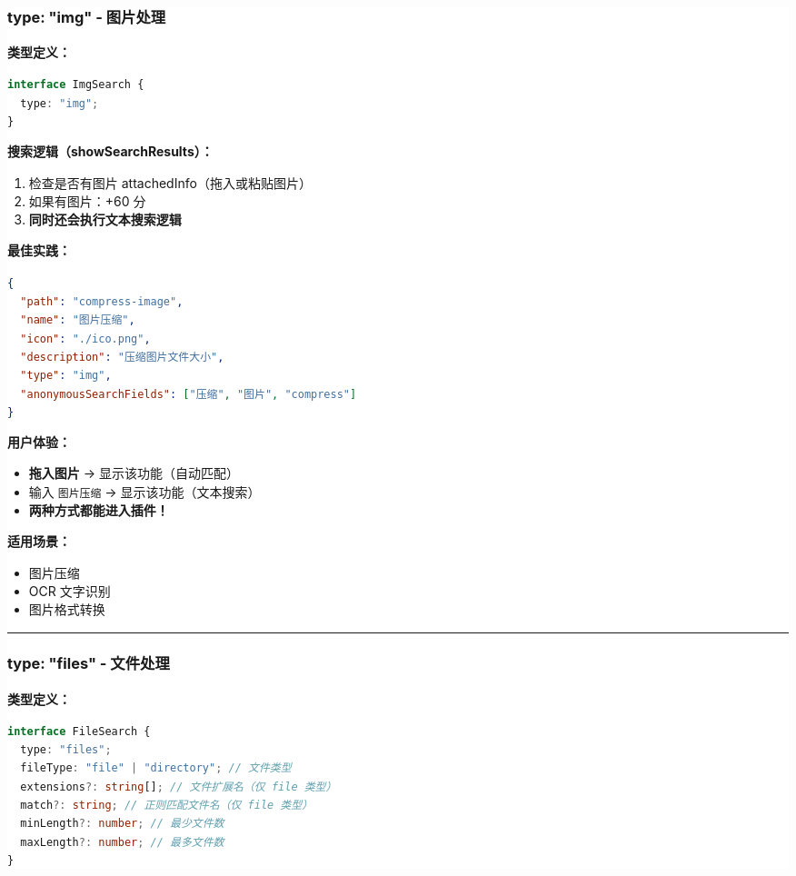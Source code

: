 
### type: "img" - 图片处理

**类型定义：**

```typescript
interface ImgSearch {
  type: "img";
}
```

**搜索逻辑（showSearchResults）：**

1. 检查是否有图片 attachedInfo（拖入或粘贴图片）
2. 如果有图片：+60 分
3. **同时还会执行文本搜索逻辑**

**最佳实践：**

```json
{
  "path": "compress-image",
  "name": "图片压缩",
  "icon": "./ico.png",
  "description": "压缩图片文件大小",
  "type": "img",
  "anonymousSearchFields": ["压缩", "图片", "compress"]
}
```

**用户体验：**

- **拖入图片** → 显示该功能（自动匹配）
- 输入 `图片压缩` → 显示该功能（文本搜索）
- **两种方式都能进入插件！**

**适用场景：**

- 图片压缩
- OCR 文字识别
- 图片格式转换

---

### type: "files" - 文件处理

**类型定义：**

```typescript
interface FileSearch {
  type: "files";
  fileType: "file" | "directory"; // 文件类型
  extensions?: string[]; // 文件扩展名（仅 file 类型）
  match?: string; // 正则匹配文件名（仅 file 类型）
  minLength?: number; // 最少文件数
  maxLength?: number; // 最多文件数
}
```
